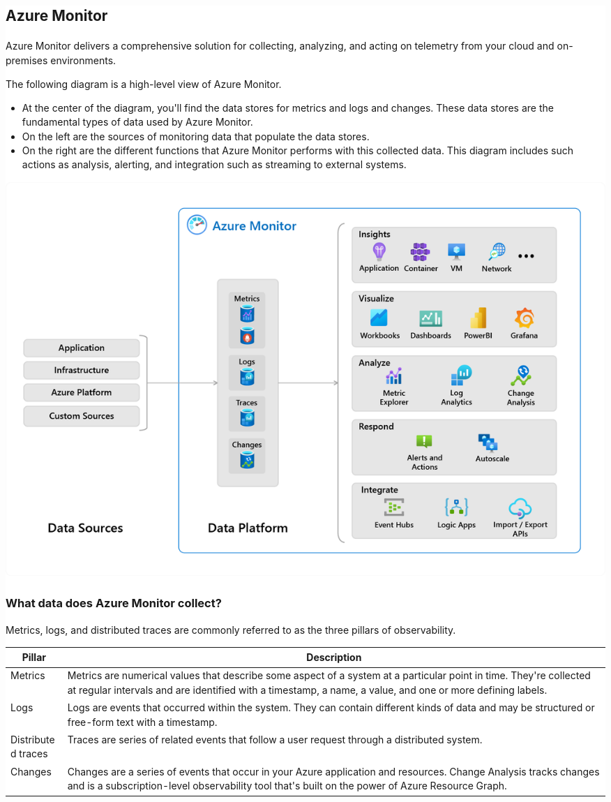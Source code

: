 ## Azure Monitor

Azure Monitor delivers a comprehensive solution for collecting, analyzing, and acting on telemetry from your cloud and on-premises environments.

The following diagram is a high-level view of Azure Monitor.

  * At the center of the diagram, you'll find the data stores for metrics and logs and changes. These data stores are the fundamental types of data used by Azure Monitor.
  * On the left are the sources of monitoring data that populate the data stores.
  * On the right are the different functions that Azure Monitor performs with this collected data. This diagram includes such actions as analysis, alerting, and integration such as streaming to external systems.

![alt text](images/monitor_app_01.png)

### What data does Azure Monitor collect?

Metrics, logs, and distributed traces are commonly referred to as the three pillars of observability.

|**Pillar** | **Description** |
| --- | --- |
|Metrics | Metrics are numerical values that describe some aspect of a system at a particular point in time. They're collected at regular intervals and are identified with a timestamp, a name, a value, and one or more defining labels.|
|Logs	| Logs are events that occurred within the system. They can contain different kinds of data and may be structured or free-form text with a timestamp.|
|Distributed traces	|Traces are series of related events that follow a user request through a distributed system.|
|Changes	| Changes are a series of events that occur in your Azure application and resources. Change Analysis tracks changes and is a subscription-level observability tool that's built on the power of Azure Resource Graph.|

